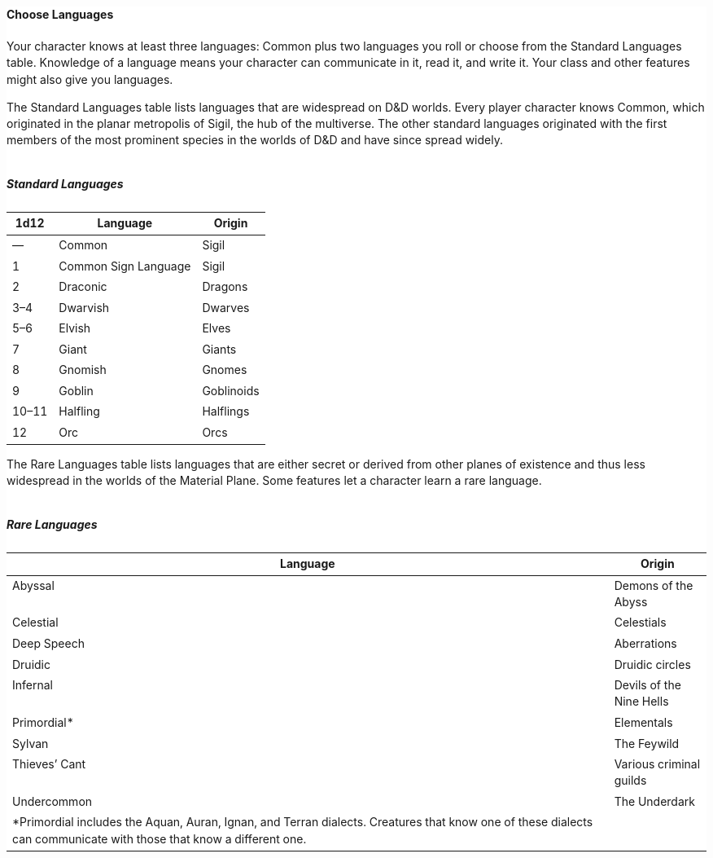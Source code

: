 #### [](#ChooseLanguages)Choose Languages

Your character knows at least three languages: Common plus two languages you roll or choose from the Standard Languages table. Knowledge of a language means your character can communicate in it, read it, and write it. Your class and other features might also give you languages.

The Standard Languages table lists languages that are widespread on D&D worlds. Every player character knows Common, which originated in the planar metropolis of Sigil, the hub of the multiverse. The other standard languages originated with the first members of the most prominent species in the worlds of D&D and have since spread widely.

|     |     |     |
| --- | --- | --- |
##### [](#StandardLanguages)Standard Languages
| 1d12 | Language | Origin |
| --- | --- | --- |
| —   | Common | Sigil |
| 1   | Common Sign Language | Sigil |
| 2   | Draconic | Dragons |
| 3–4 | Dwarvish | Dwarves |
| 5–6 | Elvish | Elves |
| 7   | Giant | Giants |
| 8   | Gnomish | Gnomes |
| 9   | Goblin | Goblinoids |
| 10–11 | Halfling | Halflings |
| 12  | Orc | Orcs |

The Rare Languages table lists languages that are either secret or derived from other planes of existence and thus less widespread in the worlds of the Material Plane. Some features let a character learn a rare language.

|     |     |
| --- | --- |
##### [](#RareLanguages)Rare Languages
| Language | Origin |
| --- | --- |
| Abyssal | Demons of the Abyss |
| Celestial | Celestials |
| Deep Speech | Aberrations |
| Druidic | Druidic circles |
| Infernal | Devils of the Nine Hells |
| Primordial\* | Elementals |
| Sylvan | The Feywild |
| Thieves’ Cant | Various criminal guilds |
| Undercommon | The Underdark |
| \*Primordial includes the Aquan, Auran, Ignan, and Terran dialects. Creatures that know one of these dialects can communicate with those that know a different one. |     |
